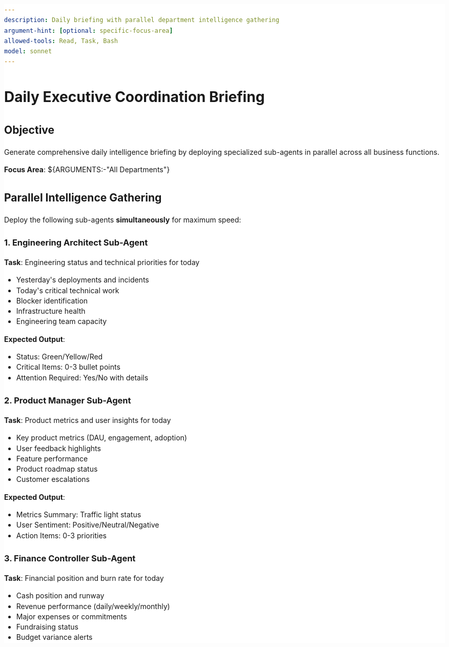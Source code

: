 ```yaml
---
description: Daily briefing with parallel department intelligence gathering
argument-hint: [optional: specific-focus-area]
allowed-tools: Read, Task, Bash
model: sonnet
---
```


# Daily Executive Coordination Briefing

## Objective
Generate comprehensive daily intelligence briefing by deploying specialized sub-agents in parallel across all business functions.

**Focus Area**: ${ARGUMENTS:-"All Departments"}

## Parallel Intelligence Gathering

Deploy the following sub-agents **simultaneously** for maximum speed:

### 1. Engineering Architect Sub-Agent
**Task**: Engineering status and technical priorities for today
- Yesterday's deployments and incidents
- Today's critical technical work
- Blocker identification
- Infrastructure health
- Engineering team capacity

**Expected Output**:
- Status: Green/Yellow/Red
- Critical Items: 0-3 bullet points
- Attention Required: Yes/No with details

### 2. Product Manager Sub-Agent
**Task**: Product metrics and user insights for today
- Key product metrics (DAU, engagement, adoption)
- User feedback highlights
- Feature performance
- Product roadmap status
- Customer escalations

**Expected Output**:
- Metrics Summary: Traffic light status
- User Sentiment: Positive/Neutral/Negative
- Action Items: 0-3 priorities

### 3. Finance Controller Sub-Agent
**Task**: Financial position and burn rate for today
- Cash position and runway
- Revenue performance (daily/weekly/monthly)
- Major expenses or commitments
- Fundraising status
- Budget variance alerts
